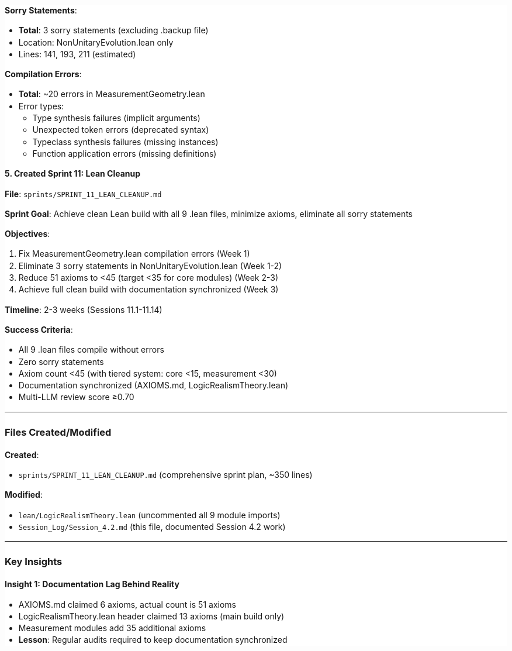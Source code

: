 **Sorry Statements**:
- **Total**: 3 sorry statements (excluding .backup file)
- Location: NonUnitaryEvolution.lean only
- Lines: 141, 193, 211 (estimated)

**Compilation Errors**:
- **Total**: ~20 errors in MeasurementGeometry.lean
- Error types:
  - Type synthesis failures (implicit arguments)
  - Unexpected token errors (deprecated syntax)
  - Typeclass synthesis failures (missing instances)
  - Function application errors (missing definitions)

**5. Created Sprint 11: Lean Cleanup**

**File**: `sprints/SPRINT_11_LEAN_CLEANUP.md`

**Sprint Goal**: Achieve clean Lean build with all 9 .lean files, minimize axioms, eliminate all sorry statements

**Objectives**:
1. Fix MeasurementGeometry.lean compilation errors (Week 1)
2. Eliminate 3 sorry statements in NonUnitaryEvolution.lean (Week 1-2)
3. Reduce 51 axioms to <45 (target <35 for core modules) (Week 2-3)
4. Achieve full clean build with documentation synchronized (Week 3)

**Timeline**: 2-3 weeks (Sessions 11.1-11.14)

**Success Criteria**:
- All 9 .lean files compile without errors
- Zero sorry statements
- Axiom count <45 (with tiered system: core <15, measurement <30)
- Documentation synchronized (AXIOMS.md, LogicRealismTheory.lean)
- Multi-LLM review score ≥0.70

---

### Files Created/Modified

**Created**:
- `sprints/SPRINT_11_LEAN_CLEANUP.md` (comprehensive sprint plan, ~350 lines)

**Modified**:
- `lean/LogicRealismTheory.lean` (uncommented all 9 module imports)
- `Session_Log/Session_4.2.md` (this file, documented Session 4.2 work)

---

### Key Insights

**Insight 1: Documentation Lag Behind Reality**
- AXIOMS.md claimed 6 axioms, actual count is 51 axioms
- LogicRealismTheory.lean header claimed 13 axioms (main build only)
- Measurement modules add 35 additional axioms
- **Lesson**: Regular audits required to keep documentation synchronized

